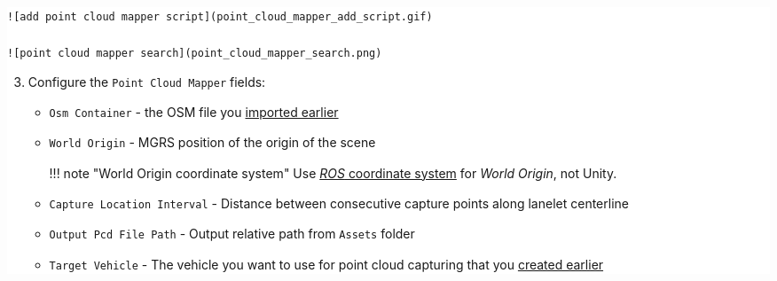     ![add point cloud mapper script](point_cloud_mapper_add_script.gif)

    ![point cloud mapper search](point_cloud_mapper_search.png)

3. Configure the `Point Cloud Mapper` fields:

    - `Osm Container` - the OSM file you [imported earlier](#import-osm)
    - `World Origin` - MGRS position of the origin of the scene

        !!! note "World Origin coordinate system"
            Use [*ROS* coordinate system](../AddANewVehicle/AddSensors/#coordinate-system-conversion) for *World Origin*, not Unity.

    - `Capture Location Interval` - Distance between consecutive capture points along lanelet centerline
    - `Output Pcd File Path` - Output relative path from `Assets` folder
    - `Target Vehicle` - The vehicle you want to use for point cloud capturing that you [created earlier](#setup-vehicle-sensors-rgl)
